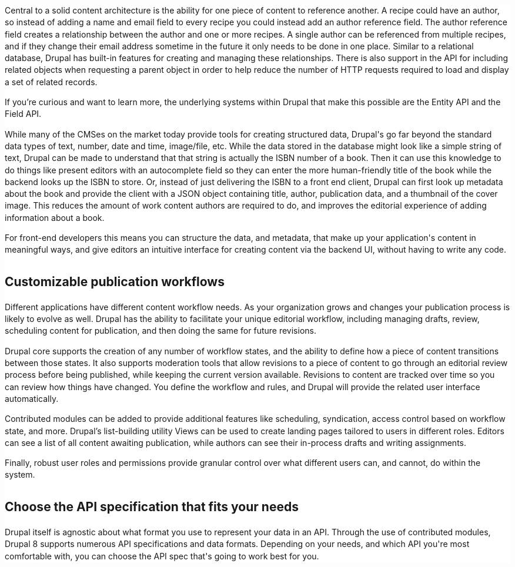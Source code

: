 Central to a solid content architecture is the ability for one piece of content to reference another. A recipe could have an author, so instead of adding a name and email field to every recipe you could instead add an author reference field. The author reference field creates a relationship between the author and one or more recipes. A single author can be referenced from multiple recipes, and if they change their email address sometime in the future it only needs to be done in one place. Similar to a relational database, Drupal has built-in features for creating and managing these relationships. There is also support in the API for including related objects when requesting a parent object in order to help reduce the number of HTTP requests required to load and display a set of related records.

If you’re curious and want to learn more, the underlying systems within Drupal that make this possible are the Entity API and the Field API.

While many of the CMSes on the market today provide tools for creating structured data, Drupal's go far beyond the standard data types of text, number, date and time, image/file, etc. While the data stored in the database might look like a simple string of text, Drupal can be made to understand that that string is actually the ISBN number of a
book. Then it can use this knowledge to do things like present editors with an autocomplete field so they can enter the more human-friendly title of the book while the backend looks up the ISBN to store. Or, instead of just delivering the ISBN to a front end client, Drupal can first look up metadata about the book and provide the client with a JSON object containing title, author, publication data, and a thumbnail of the cover image. This reduces the amount of work content authors are required to do, and improves the editorial experience of adding information about a book.

For front-end developers this means you can structure the data, and metadata, that make up your application's content in meaningful ways, and give editors an intuitive interface for creating content via the backend UI, without having to write any code.

## Customizable publication workflows

Different applications have different content workflow needs. As your organization grows and changes your publication process is likely to evolve as well. Drupal has the ability to facilitate your unique editorial workflow, including managing drafts, review, scheduling content for publication, and then doing the same for future revisions.

Drupal core supports the creation of any number of workflow states, and the ability to define how a piece of content transitions between those states. It also supports moderation tools that allow revisions to a piece of content to go through an editorial review process before being published, while keeping the current version available. Revisions to content are tracked over time so you can review how things have changed. You define the workflow and rules, and Drupal will provide the related user interface automatically.

Contributed modules can be added to provide additional features like scheduling, syndication, access control based on workflow state, and more. Drupal’s list-building utility Views can be used to create landing pages tailored to users in different roles. Editors can see a list of all content awaiting publication, while authors can see their in-process drafts and writing assignments.

Finally, robust user roles and permissions provide granular control over what different users can, and cannot, do within the system.

## Choose the API specification that fits your needs

Drupal itself is agnostic about what format you use to represent your data in an API. Through the use of contributed modules, Drupal 8 supports numerous API specifications and data formats. Depending on your needs, and which API you're most comfortable with, you can choose the API spec that's going to work best for you.
